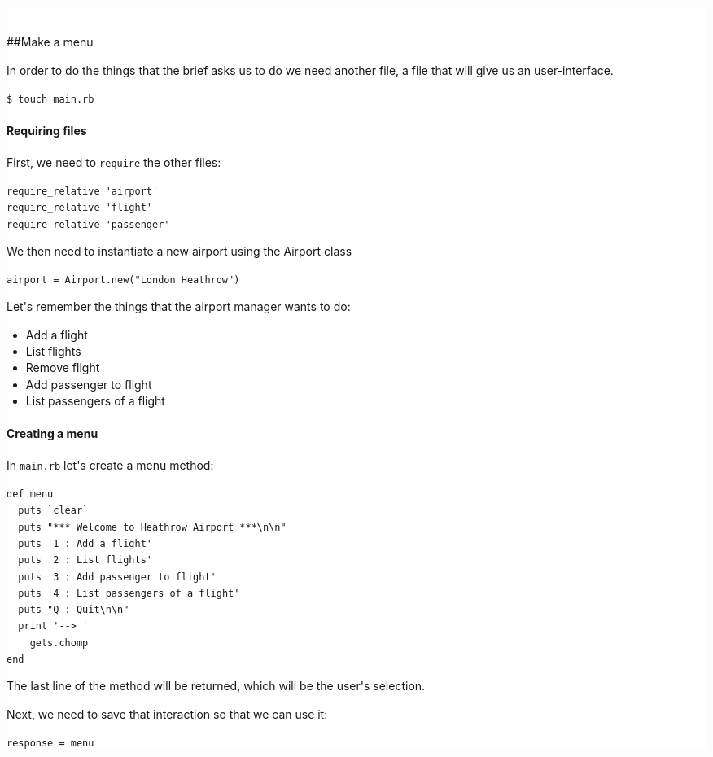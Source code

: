 <br>

##Make a menu

In order to do the things that the brief asks us to do we need another file, a file that will give us an user-interface.

```
$ touch main.rb
```
  
#### Requiring files
  
First, we need to `require` the other files:

```
require_relative 'airport'
require_relative 'flight'
require_relative 'passenger'
```

We then need to instantiate a new airport using the Airport class

```
airport = Airport.new("London Heathrow")
```

Let's remember the things that the airport manager wants to do:

- Add a flight
- List flights
- Remove flight
- Add passenger to flight
- List passengers of a flight

#### Creating a menu

In `main.rb` let's create a menu method:

```
def menu
  puts `clear`
  puts "*** Welcome to Heathrow Airport ***\n\n"
  puts '1 : Add a flight'
  puts '2 : List flights'
  puts '3 : Add passenger to flight'
  puts '4 : List passengers of a flight'
  puts "Q : Quit\n\n"
  print '--> '
    gets.chomp
end
```

The last line of the method will be returned, which will be the user's selection.

Next, we need to save that interaction so that we can use it:

```
response = menu
```
